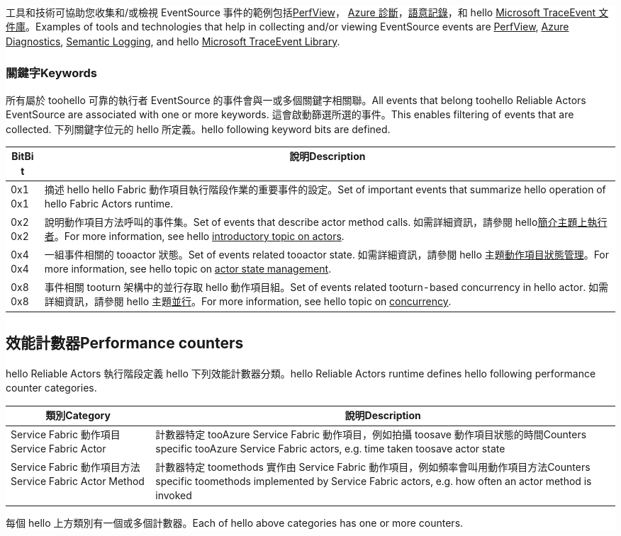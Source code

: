 <span data-ttu-id="0dda5-109">工具和技術可協助您收集和/或檢視 EventSource 事件的範例包括[PerfView](http://www.microsoft.com/download/details.aspx?id=28567)， [Azure 診斷](../cloud-services/cloud-services-dotnet-diagnostics.md)，[語意記錄](https://msdn.microsoft.com/library/dn774980.aspx)，和 hello [Microsoft TraceEvent 文件庫](http://www.nuget.org/packages/Microsoft.Diagnostics.Tracing.TraceEvent)。</span><span class="sxs-lookup"><span data-stu-id="0dda5-109">Examples of tools and technologies that help in collecting and/or viewing EventSource events are [PerfView](http://www.microsoft.com/download/details.aspx?id=28567), [Azure Diagnostics](../cloud-services/cloud-services-dotnet-diagnostics.md), [Semantic Logging](https://msdn.microsoft.com/library/dn774980.aspx), and hello [Microsoft TraceEvent Library](http://www.nuget.org/packages/Microsoft.Diagnostics.Tracing.TraceEvent).</span></span>

### <a name="keywords"></a><span data-ttu-id="0dda5-110">關鍵字</span><span class="sxs-lookup"><span data-stu-id="0dda5-110">Keywords</span></span>
<span data-ttu-id="0dda5-111">所有屬於 toohello 可靠的執行者 EventSource 的事件會與一或多個關鍵字相關聯。</span><span class="sxs-lookup"><span data-stu-id="0dda5-111">All events that belong toohello Reliable Actors EventSource are associated with one or more keywords.</span></span> <span data-ttu-id="0dda5-112">這會啟動篩選所選的事件。</span><span class="sxs-lookup"><span data-stu-id="0dda5-112">This enables filtering of events that are collected.</span></span> <span data-ttu-id="0dda5-113">下列關鍵字位元的 hello 所定義。</span><span class="sxs-lookup"><span data-stu-id="0dda5-113">hello following keyword bits are defined.</span></span>

| <span data-ttu-id="0dda5-114">Bit</span><span class="sxs-lookup"><span data-stu-id="0dda5-114">Bit</span></span> | <span data-ttu-id="0dda5-115">說明</span><span class="sxs-lookup"><span data-stu-id="0dda5-115">Description</span></span> |
| --- | --- |
| <span data-ttu-id="0dda5-116">0x1</span><span class="sxs-lookup"><span data-stu-id="0dda5-116">0x1</span></span> |<span data-ttu-id="0dda5-117">摘述 hello hello Fabric 動作項目執行階段作業的重要事件的設定。</span><span class="sxs-lookup"><span data-stu-id="0dda5-117">Set of important events that summarize hello operation of hello Fabric Actors runtime.</span></span> |
| <span data-ttu-id="0dda5-118">0x2</span><span class="sxs-lookup"><span data-stu-id="0dda5-118">0x2</span></span> |<span data-ttu-id="0dda5-119">說明動作項目方法呼叫的事件集。</span><span class="sxs-lookup"><span data-stu-id="0dda5-119">Set of events that describe actor method calls.</span></span> <span data-ttu-id="0dda5-120">如需詳細資訊，請參閱 hello[簡介主題上執行者](service-fabric-reliable-actors-introduction.md)。</span><span class="sxs-lookup"><span data-stu-id="0dda5-120">For more information, see hello [introductory topic on actors](service-fabric-reliable-actors-introduction.md).</span></span> |
| <span data-ttu-id="0dda5-121">0x4</span><span class="sxs-lookup"><span data-stu-id="0dda5-121">0x4</span></span> |<span data-ttu-id="0dda5-122">一組事件相關的 tooactor 狀態。</span><span class="sxs-lookup"><span data-stu-id="0dda5-122">Set of events related tooactor state.</span></span> <span data-ttu-id="0dda5-123">如需詳細資訊，請參閱 hello 主題[動作項目狀態管理](service-fabric-reliable-actors-state-management.md)。</span><span class="sxs-lookup"><span data-stu-id="0dda5-123">For more information, see hello topic on [actor state management](service-fabric-reliable-actors-state-management.md).</span></span> |
| <span data-ttu-id="0dda5-124">0x8</span><span class="sxs-lookup"><span data-stu-id="0dda5-124">0x8</span></span> |<span data-ttu-id="0dda5-125">事件相關 tooturn 架構中的並行存取 hello 動作項目組。</span><span class="sxs-lookup"><span data-stu-id="0dda5-125">Set of events related tooturn-based concurrency in hello actor.</span></span> <span data-ttu-id="0dda5-126">如需詳細資訊，請參閱 hello 主題[並行](service-fabric-reliable-actors-introduction.md#concurrency)。</span><span class="sxs-lookup"><span data-stu-id="0dda5-126">For more information, see hello topic on [concurrency](service-fabric-reliable-actors-introduction.md#concurrency).</span></span> |

## <a name="performance-counters"></a><span data-ttu-id="0dda5-127">效能計數器</span><span class="sxs-lookup"><span data-stu-id="0dda5-127">Performance counters</span></span>
<span data-ttu-id="0dda5-128">hello Reliable Actors 執行階段定義 hello 下列效能計數器分類。</span><span class="sxs-lookup"><span data-stu-id="0dda5-128">hello Reliable Actors runtime defines hello following performance counter categories.</span></span>

| <span data-ttu-id="0dda5-129">類別</span><span class="sxs-lookup"><span data-stu-id="0dda5-129">Category</span></span> | <span data-ttu-id="0dda5-130">說明</span><span class="sxs-lookup"><span data-stu-id="0dda5-130">Description</span></span> |
| --- | --- |
| <span data-ttu-id="0dda5-131">Service Fabric 動作項目</span><span class="sxs-lookup"><span data-stu-id="0dda5-131">Service Fabric Actor</span></span> |<span data-ttu-id="0dda5-132">計數器特定 tooAzure Service Fabric 動作項目，例如拍攝 toosave 動作項目狀態的時間</span><span class="sxs-lookup"><span data-stu-id="0dda5-132">Counters specific tooAzure Service Fabric actors, e.g. time taken toosave actor state</span></span> |
| <span data-ttu-id="0dda5-133">Service Fabric 動作項目方法</span><span class="sxs-lookup"><span data-stu-id="0dda5-133">Service Fabric Actor Method</span></span> |<span data-ttu-id="0dda5-134">計數器特定 toomethods 實作由 Service Fabric 動作項目，例如頻率會叫用動作項目方法</span><span class="sxs-lookup"><span data-stu-id="0dda5-134">Counters specific toomethods implemented by Service Fabric actors, e.g. how often an actor method is invoked</span></span> |

<span data-ttu-id="0dda5-135">每個 hello 上方類別有一個或多個計數器。</span><span class="sxs-lookup"><span data-stu-id="0dda5-135">Each of hello above categories has one or more counters.</span></span>
